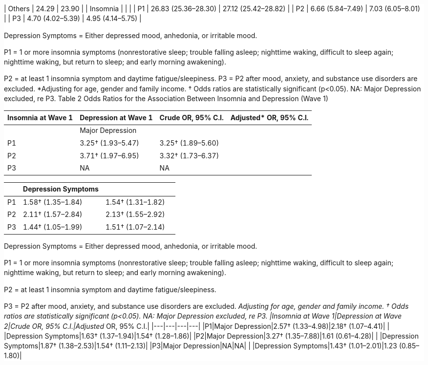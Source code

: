 | Others                                | 24.29            | 23.90                   |
| Insomnia                              |                  |                         |
| P1                                    | 26.83 (25.36–28.30) | 27.12 (25.42–28.82)   |
| P2                                    | 6.66 (5.84–7.49) | 7.03 (6.05–8.01)       |
| P3                                    | 4.70 (4.02–5.39) | 4.95 (4.14–5.75)       |

Depression Symptoms = Either depressed mood, anhedonia, or irritable mood.

P1 = 1 or more insomnia symptoms (nonrestorative sleep; trouble falling asleep; nighttime waking, difficult to sleep again; nighttime waking, but return to sleep; and early morning awakening).

P2 = at least 1 insomnia symptom and daytime fatigue/sleepiness.
P3 = P2 after mood, anxiety, and substance use disorders are excluded.
*Adjusting for age, gender and family income.
† Odds ratios are statistically significant (p<0.05).
NA: Major Depression excluded, re P3. Table 2
Odds Ratios for the Association Between Insomnia and Depression (Wave 1)

| Insomnia at Wave 1 | Depression at Wave 1 | Crude OR, 95% C.I. | Adjusted* OR, 95% C.I. |
|---------------------|----------------------|----------------------|--------------------------|
|                     | Major Depression      |                      |                          |
| P1                  | 3.25† (1.93–5.47)    | 3.25† (1.89–5.60)    |
| P2                  | 3.71† (1.97–6.95)    | 3.32† (1.73–6.37)    |
| P3                  | NA                   | NA                   |

|                     | Depression Symptoms    |                      |                          |
|---------------------|----------------------|----------------------|--------------------------|
| P1                  | 1.58† (1.35–1.84)    | 1.54† (1.31–1.82)    |
| P2                  | 2.11† (1.57–2.84)    | 2.13† (1.55–2.92)    |
| P3                  | 1.44† (1.05–1.99)    | 1.51† (1.07–2.14)    |

Depression Symptoms = Either depressed mood, anhedonia, or irritable mood.

P1 = 1 or more insomnia symptoms (nonrestorative sleep; trouble falling asleep; nighttime waking, difficult to sleep again; nighttime waking, but return to sleep; and early morning awakening).

P2 = at least 1 insomnia symptom and daytime fatigue/sleepiness.

P3 = P2 after mood, anxiety, and substance use disorders are excluded.
*Adjusting for age, gender and family income.
† Odds ratios are statistically significant (p<0.05).
NA: Major Depression excluded, re P3. |Insomnia at Wave 1|Depression at Wave 2|Crude OR, 95% C.I.|Adjusted* OR, 95% C.I.|
|---|---|---|---|
|P1|Major Depression|2.57† (1.33–4.98)|2.18† (1.07–4.41)|
| |Depression Symptoms|1.63† (1.37–1.94)|1.54† (1.28–1.86)|
|P2|Major Depression|3.27† (1.35–7.88)|1.61 (0.61–4.28)|
| |Depression Symptoms|1.87† (1.38–2.53)|1.54† (1.11–2.13)|
|P3|Major Depression|NA|NA|
| |Depression Symptoms|1.43† (1.01–2.01)|1.23 (0.85–1.80)|

